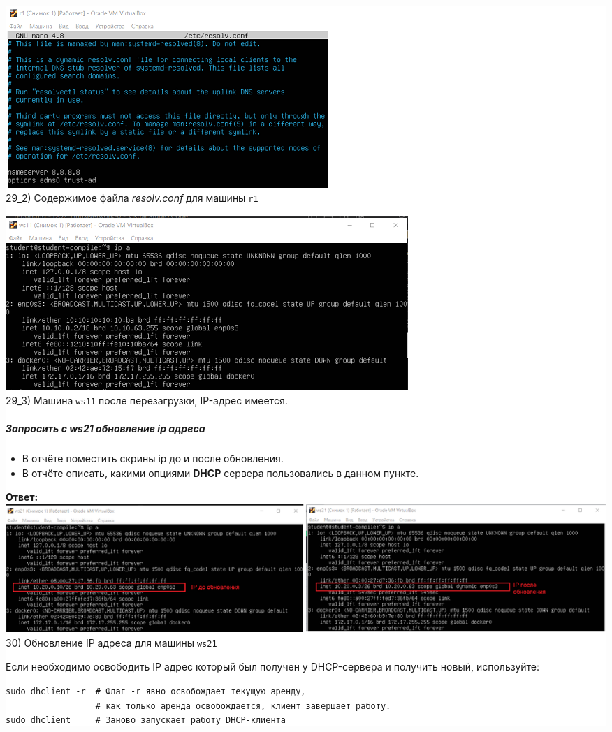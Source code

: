 ![скрин 29_2: всё то же для r1](./img/Screenshot_29_2.png)\
29_2) Содержимое файла *resolv.conf* для машины `r1`

![скрин 29_3: всё то же для r1](./img/Screenshot_29_3.png)\
29_3) Машина `ws11` после перезагрузки, IP-адрес имеется.

##### Запросить с ws21 обновление ip адреса
- В отчёте поместить скрины ip до и после обновления.
- В отчёте описать, какими опциями **DHCP** сервера пользовались в данном пункте.

**Ответ:**\
![скрин 30: обновление IP адреса](./img/Screenshot_30.png)\
30) Обновление IP адреса для машины `ws21` 

Если необходимо освободить IP адрес который был получен у DHCP-сервера и получить новый, используйте:
```shell
sudo dhclient -r  # Флаг -r явно освобождает текущую аренду, 
                  # как только аренда освобождается, клиент завершает работу.
sudo dhclient     # Заново запускает работу DHCP-клиента
```
